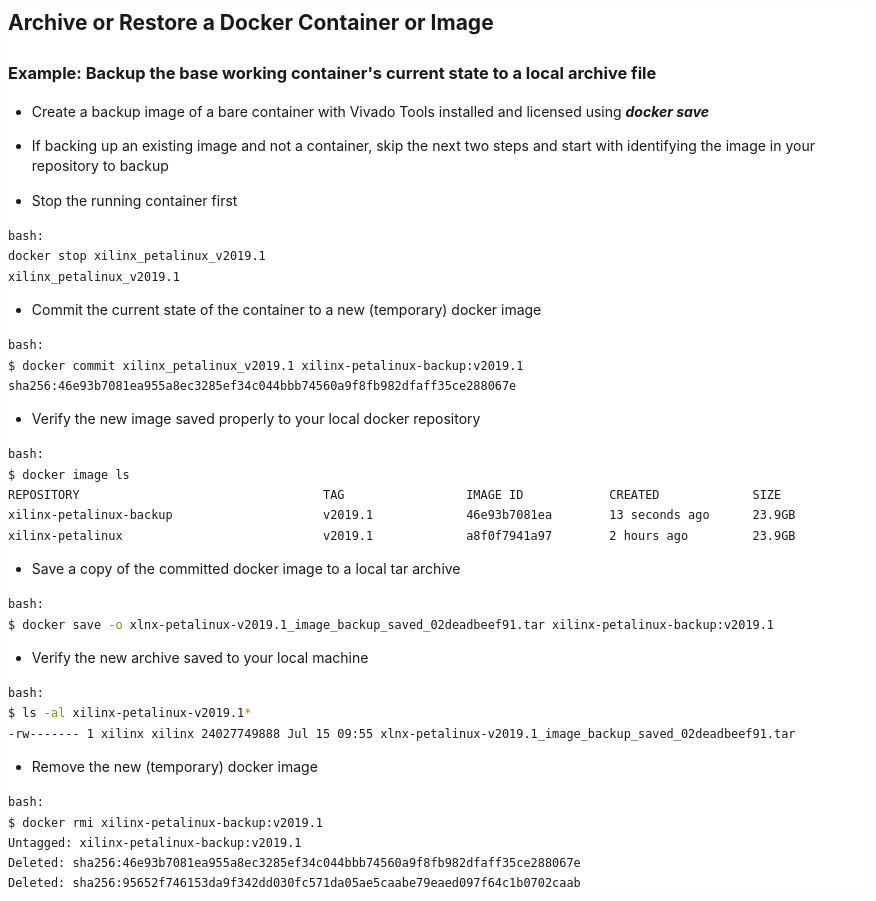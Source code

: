 
## Archive or Restore a Docker Container or Image
### Example: Backup the base working container's current state to a local archive file
- Create a backup image of a bare container with Vivado Tools installed and licensed using __*docker save*__
- If backing up an existing image and not a container, skip the next two steps and start with identifying the image in your repository to backup

- Stop the running container first
```bash
bash:
docker stop xilinx_petalinux_v2019.1 
xilinx_petalinux_v2019.1
```

- Commit the current state of the container to a new (temporary) docker image
```bash
bash:
$ docker commit xilinx_petalinux_v2019.1 xilinx-petalinux-backup:v2019.1
sha256:46e93b7081ea955a8ec3285ef34c044bbb74560a9f8fb982dfaff35ce288067e
```

- Verify the new image saved properly to your local docker repository
```bash
bash:
$ docker image ls
REPOSITORY                                  TAG                 IMAGE ID            CREATED             SIZE
xilinx-petalinux-backup                     v2019.1             46e93b7081ea        13 seconds ago      23.9GB
xilinx-petalinux                            v2019.1             a8f0f7941a97        2 hours ago         23.9GB
```

- Save a copy of the committed docker image to a local tar archive
```bash
bash:
$ docker save -o xlnx-petalinux-v2019.1_image_backup_saved_02deadbeef91.tar xilinx-petalinux-backup:v2019.1
```

- Verify the new archive saved to your local machine
```bash
bash:
$ ls -al xilinx-petalinux-v2019.1*
-rw------- 1 xilinx xilinx 24027749888 Jul 15 09:55 xlnx-petalinux-v2019.1_image_backup_saved_02deadbeef91.tar
```

- Remove the new (temporary) docker image
```bash
bash:
$ docker rmi xilinx-petalinux-backup:v2019.1 
Untagged: xilinx-petalinux-backup:v2019.1
Deleted: sha256:46e93b7081ea955a8ec3285ef34c044bbb74560a9f8fb982dfaff35ce288067e
Deleted: sha256:95652f746153da9f342dd030fc571da05ae5caabe79eaed097f64c1b0702caab
```
